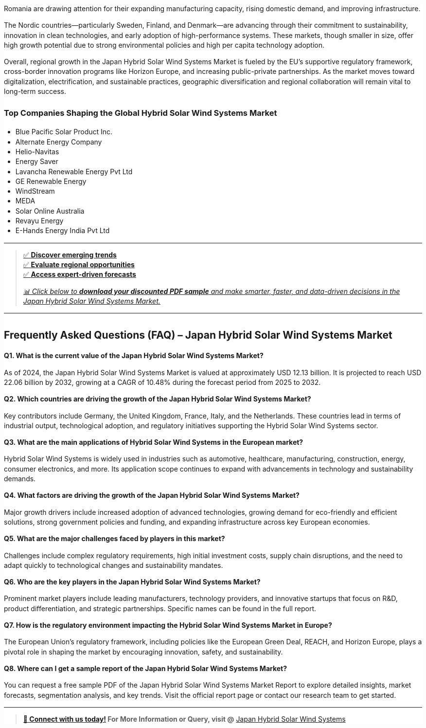 Romania are drawing attention for their expanding manufacturing capacity, rising domestic demand, and improving infrastructure.</p><p>The Nordic countries&mdash;particularly Sweden, Finland, and Denmark&mdash;are advancing through their commitment to sustainability, innovation in clean technologies, and early adoption of high-performance systems. These markets, though smaller in size, offer high growth potential due to strong environmental policies and high per capita technology adoption.</p><p>Overall, regional growth in the Japan Hybrid Solar Wind Systems Market is fueled by the EU&rsquo;s supportive regulatory framework, cross-border innovation programs like Horizon Europe, and increasing public-private partnerships. As the market moves toward digitalization, electrification, and sustainable practices, geographic diversification and regional collaboration will remain vital to long-term success.</p><p><h3>Top Companies Shaping the Global Hybrid Solar Wind Systems Market </h3><ul><li>Blue Pacific Solar Product Inc.</li><li>Alternate Energy Company</li><li>Helio-Navitas</li><li>Energy Saver</li><li>Lavancha Renewable Energy Pvt Ltd</li><li>GE Renewable Energy</li><li>WindStream</li><li>MEDA</li><li>Solar Online Australia</li><li>Revayu Energy</li><li>E-Hands Energy India Pvt Ltd</li></ul></p><hr /><blockquote><p><a href="https://www.marketresearchintellect.com/ask-for-discount/?rid=1055026&amp;amp;utm_source=Github-JP&amp;amp;utm_medium=047">✅ <strong data-start="617" data-end="645">Discover emerging trends</strong></a><br data-start="645" data-end="648" /><a href="https://www.marketresearchintellect.com/ask-for-discount/?rid=1055026&amp;amp;utm_source=Github-JP&amp;amp;utm_medium=047"> ✅ <strong data-start="650" data-end="685">Evaluate regional opportunities</strong></a><br data-start="685" data-end="688" /><a href="https://www.marketresearchintellect.com/ask-for-discount/?rid=1055026&amp;amp;utm_source=Github-JP&amp;amp;utm_medium=047"> ✅ <strong data-start="690" data-end="724">Access expert-driven forecasts</strong></a></p><p class="" data-start="728" data-end="864"><em><a href="https://www.marketresearchintellect.com/ask-for-discount/?rid=1055026&amp;amp;utm_source=Github-JP&amp;amp;utm_medium=047">📊 Click below to <strong data-start="746" data-end="785">download your discounted PDF sample</strong> and make smarter, faster, and data-driven decisions in the Japan Hybrid Solar Wind Systems Market.</a></em></p></blockquote><hr /><h2>Frequently Asked Questions (FAQ) &ndash; Japan Hybrid Solar Wind Systems Market</h2><p><strong>Q1. What is the current value of the Japan Hybrid Solar Wind Systems Market?</strong></p><p>As of 2024, the Japan Hybrid Solar Wind Systems Market is valued at approximately USD 12.13 billion. It is projected to reach USD 22.06 billion by 2032, growing at a CAGR of 10.48% during the forecast period from 2025 to 2032.</p><p><strong>Q2. Which countries are driving the growth of the Japan Hybrid Solar Wind Systems Market?</strong></p><p>Key contributors include Germany, the United Kingdom, France, Italy, and the Netherlands. These countries lead in terms of industrial output, technological adoption, and regulatory initiatives supporting the Hybrid Solar Wind Systems sector.</p><p><strong>Q3. What are the main applications of Hybrid Solar Wind Systems in the European market?</strong></p><p>Hybrid Solar Wind Systems is widely used in industries such as automotive, healthcare, manufacturing, construction, energy, consumer electronics, and more. Its application scope continues to expand with advancements in technology and sustainability demands.</p><p><strong>Q4. What factors are driving the growth of the Japan Hybrid Solar Wind Systems Market?</strong></p><p>Major growth drivers include increased adoption of advanced technologies, growing demand for eco-friendly and efficient solutions, strong government policies and funding, and expanding infrastructure across key European economies.</p><p><strong>Q5. What are the major challenges faced by players in this market?</strong></p><p>Challenges include complex regulatory requirements, high initial investment costs, supply chain disruptions, and the need to adapt quickly to technological changes and sustainability mandates.</p><p><strong>Q6. Who are the key players in the Japan Hybrid Solar Wind Systems Market?</strong></p><p>Prominent market players include leading manufacturers, technology providers, and innovative startups that focus on R&amp;D, product differentiation, and strategic partnerships. Specific names can be found in the full report.</p><p><strong>Q7. How is the regulatory environment impacting the Hybrid Solar Wind Systems Market in Europe?</strong></p><p>The European Union&rsquo;s regulatory framework, including policies like the European Green Deal, REACH, and Horizon Europe, plays a pivotal role in shaping the market by encouraging innovation, safety, and sustainability.</p><p><strong>Q8. Where can I get a sample report of the Japan Hybrid Solar Wind Systems Market?</strong></p><p>You can request a free sample PDF of the Japan Hybrid Solar Wind Systems Market Report to explore detailed insights, market forecasts, segmentation analysis, and key trends. Visit the official report page or contact our research team to get started.</p><hr /><blockquote><p><span class="font-[700]"><strong><a href="https://www.marketresearchintellect.com/product/hybrid-solar-wind-systems-market/?utm_source=Linkedin&utm_medium=047">📩 Connect with us today!</a> For More Information or Query, visit&nbsp;@</strong>&nbsp;</span><span class="font-[700]"><a href="https://www.marketresearchintellect.com/product/hybrid-solar-wind-systems-market/?utm_source=Linkedin&utm_medium=047" target="_blank" data-tracking-control-name="article-ssr-frontend-pulse_little-text-block" data-tracking-will-navigate="" data-test-link="">Japan Hybrid Solar Wind Systems
